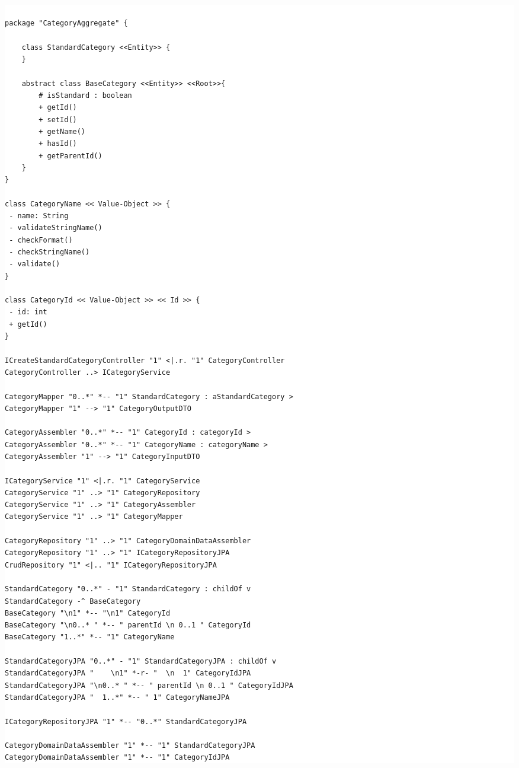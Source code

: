 ```puml

package "CategoryAggregate" {
    
    class StandardCategory <<Entity>> {
    }
    
    abstract class BaseCategory <<Entity>> <<Root>>{
        # isStandard : boolean
        + getId()
        + setId()
        + getName()
        + hasId()
        + getParentId()
    } 
}

class CategoryName << Value-Object >> {
 - name: String
 - validateStringName()
 - checkFormat()
 - checkStringName()
 - validate()
}

class CategoryId << Value-Object >> << Id >> {
 - id: int 
 + getId()
}

ICreateStandardCategoryController "1" <|.r. "1" CategoryController
CategoryController ..> ICategoryService

CategoryMapper "0..*" *-- "1" StandardCategory : aStandardCategory >
CategoryMapper "1" --> "1" CategoryOutputDTO

CategoryAssembler "0..*" *-- "1" CategoryId : categoryId >
CategoryAssembler "0..*" *-- "1" CategoryName : categoryName >
CategoryAssembler "1" --> "1" CategoryInputDTO

ICategoryService "1" <|.r. "1" CategoryService
CategoryService "1" ..> "1" CategoryRepository
CategoryService "1" ..> "1" CategoryAssembler
CategoryService "1" ..> "1" CategoryMapper

CategoryRepository "1" ..> "1" CategoryDomainDataAssembler
CategoryRepository "1" ..> "1" ICategoryRepositoryJPA
CrudRepository "1" <|.. "1" ICategoryRepositoryJPA

StandardCategory "0..*" - "1" StandardCategory : childOf v
StandardCategory -^ BaseCategory
BaseCategory "\n1" *-- "\n1" CategoryId
BaseCategory "\n0..* " *-- " parentId \n 0..1 " CategoryId
BaseCategory "1..*" *-- "1" CategoryName

StandardCategoryJPA "0..*" - "1" StandardCategoryJPA : childOf v
StandardCategoryJPA "    \n1" *-r- "  \n  1" CategoryIdJPA
StandardCategoryJPA "\n0..* " *-- " parentId \n 0..1 " CategoryIdJPA
StandardCategoryJPA "  1..*" *-- " 1" CategoryNameJPA

ICategoryRepositoryJPA "1" *-- "0..*" StandardCategoryJPA

CategoryDomainDataAssembler "1" *-- "1" StandardCategoryJPA
CategoryDomainDataAssembler "1" *-- "1" CategoryIdJPA
```
